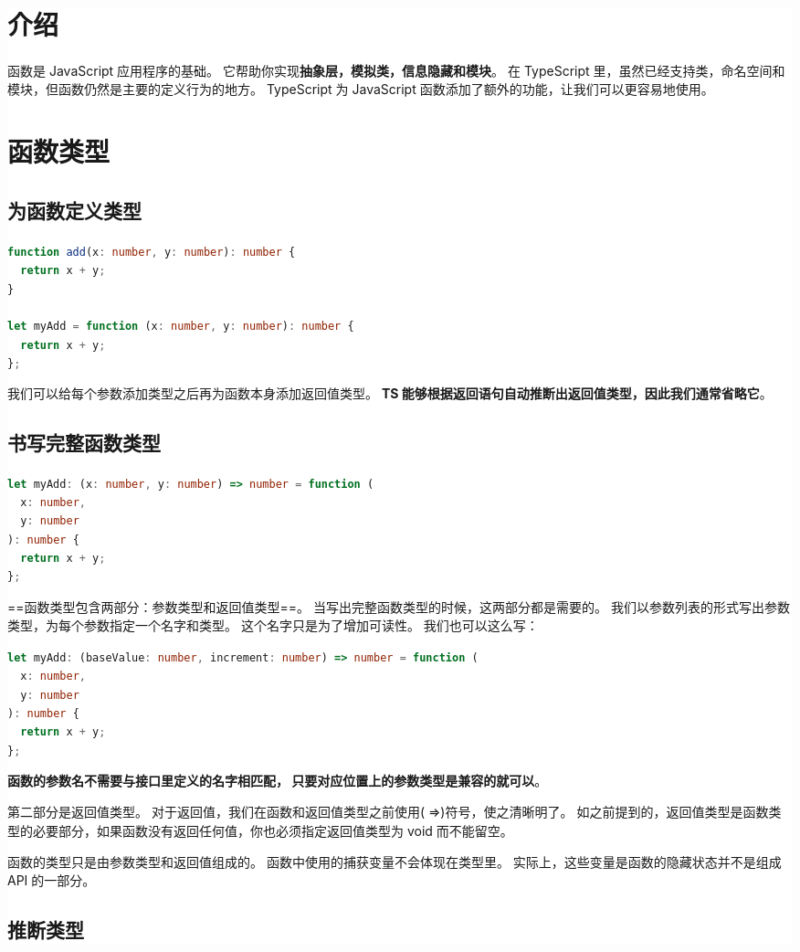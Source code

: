 # 介绍

函数是 JavaScript 应用程序的基础。 它帮助你实现**抽象层，模拟类，信息隐藏和模块**。 在 TypeScript 里，虽然已经支持类，命名空间和模块，但函数仍然是主要的定义行为的地方。 TypeScript 为 JavaScript 函数添加了额外的功能，让我们可以更容易地使用。

# 函数类型

## 为函数定义类型

```ts
function add(x: number, y: number): number {
  return x + y;
}

let myAdd = function (x: number, y: number): number {
  return x + y;
};
```

我们可以给每个参数添加类型之后再为函数本身添加返回值类型。 **TS 能够根据返回语句自动推断出返回值类型，因此我们通常省略它**。

## 书写完整函数类型

```ts
let myAdd: (x: number, y: number) => number = function (
  x: number,
  y: number
): number {
  return x + y;
};
```

==函数类型包含两部分：参数类型和返回值类型==。 当写出完整函数类型的时候，这两部分都是需要的。 我们以参数列表的形式写出参数类型，为每个参数指定一个名字和类型。 这个名字只是为了增加可读性。 我们也可以这么写：

```ts
let myAdd: (baseValue: number, increment: number) => number = function (
  x: number,
  y: number
): number {
  return x + y;
};
```

**函数的参数名不需要与接口里定义的名字相匹配， 只要对应位置上的参数类型是兼容的就可以**。

第二部分是返回值类型。 对于返回值，我们在函数和返回值类型之前使用( =>)符号，使之清晰明了。 如之前提到的，返回值类型是函数类型的必要部分，如果函数没有返回任何值，你也必须指定返回值类型为 void 而不能留空。

函数的类型只是由参数类型和返回值组成的。 函数中使用的捕获变量不会体现在类型里。 实际上，这些变量是函数的隐藏状态并不是组成 API 的一部分。

## 推断类型

